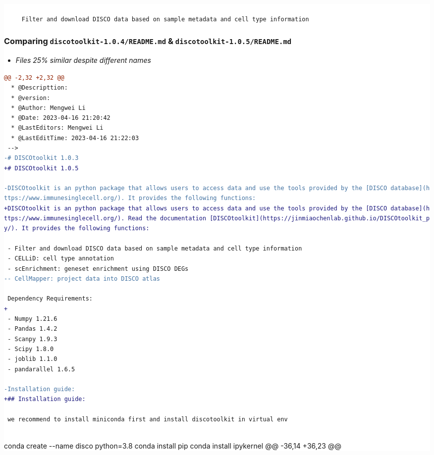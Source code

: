 ```diff
 
     Filter and download DISCO data based on sample metadata and cell type information
```

### Comparing `discotoolkit-1.0.4/README.md` & `discotoolkit-1.0.5/README.md`

 * *Files 25% similar despite different names*

```diff
@@ -2,32 +2,32 @@
  * @Descripttion: 
  * @version: 
  * @Author: Mengwei Li
  * @Date: 2023-04-16 21:20:42
  * @LastEditors: Mengwei Li
  * @LastEditTime: 2023-04-16 21:22:03
 -->
-# DISCOtoolkit 1.0.3
+# DISCOtoolkit 1.0.5
 
-DISCOtoolkit is an python package that allows users to access data and use the tools provided by the [DISCO database](https://www.immunesinglecell.org/). It provides the following functions:
+DISCOtoolkit is an python package that allows users to access data and use the tools provided by the [DISCO database](https://www.immunesinglecell.org/). Read the documentation [DISCOtoolkit](https://jinmiaochenlab.github.io/DISCOtoolkit_py/). It provides the following functions:
 
 - Filter and download DISCO data based on sample metadata and cell type information
 - CELLiD: cell type annotation
 - scEnrichment: geneset enrichment using DISCO DEGs
-- CellMapper: project data into DISCO atlas
 
 Dependency Requirements:
+
 - Numpy 1.21.6
 - Pandas 1.4.2
 - Scanpy 1.9.3
 - Scipy 1.8.0
 - joblib 1.1.0
 - pandarallel 1.6.5
 
-Installation guide:
+## Installation guide:
 
 we recommend to install miniconda first and install discotoolkit in virtual env
 
 ```
 conda create --name disco python=3.8
 conda install pip
 conda install ipykernel
@@ -36,14 +36,23 @@
 